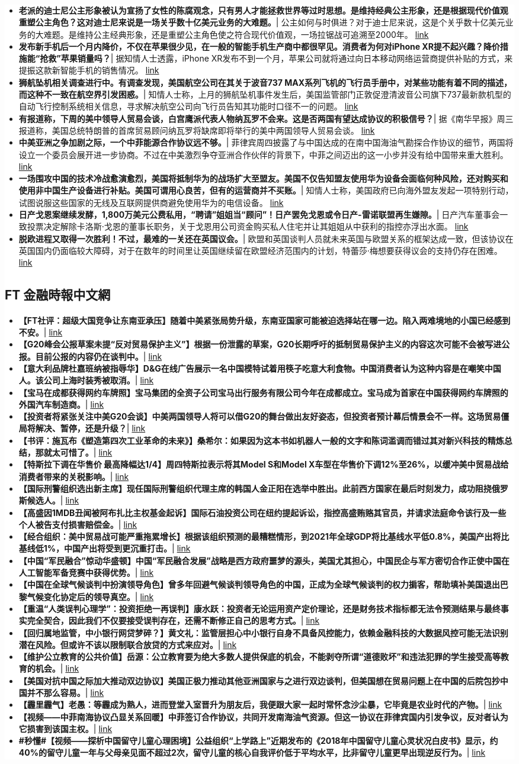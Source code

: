 - **老派的迪士尼公主形象被认为宣扬了女性的陈腐观念，只有男人才能拯救世界等过时思想。是维持经典公主形象，还是根据现代价值观重塑公主角色？这对迪士尼来说是一场关乎数十亿美元业务的大难题。**|  公主如何与时俱进？对于迪士尼来说，这是个关乎数十亿美元业务的大难题。是维持公主经典形象，还是重塑公主角色使之符合现代价值观，一场拉锯战可追溯至2000年。 [link](https://on.wsj.com/2OZ8mWf)
- **发布新手机后一个月内降价，不仅在苹果很少见，在一般的智能手机生产商中都很罕见。消费者为何对iPhone XR提不起兴趣？降价措施能“抢救”苹果销量吗？**|  据知情人士透露，iPhone XR发布不到一个月，苹果公司就将通过向日本移动网络运营商提供补贴的方式，来提振这款新智能手机的销售情况。 [link](https://on.wsj.com/2OYHllw)
- **狮航坠机相关调查进行中。有调查发现，美国航空公司在其关于波音737 MAX系列飞机的飞行员手册中，对某些功能有着不同的描述，而这种不一致在航空界引发困惑。**|  知情人士称，上月的狮航坠机事件发生后，美国监管部门正敦促澄清波音公司旗下737最新款机型的自动飞行控制系统相关信息，寻求解决航空公司向飞行员告知其功能时口径不一的问题。 [link](https://on.wsj.com/2P0DrIW)
- **有报道称，下周的美中领导人贸易会谈，白宫鹰派代表人物纳瓦罗不会来。这是否两国有望达成协议的积极信号？**|  据《南华早报》周三报道称，美国总统特朗普的首席贸易顾问纳瓦罗将缺席即将举行的美中两国领导人贸易会谈。 [link](https://on.wsj.com/2OYv7ts)
- **中美亚洲之争加剧之际，一个中菲能源合作协议远不够。**|  菲律宾周四披露了与中国达成的在南中国海油气勘探合作协议的细节，两国将设立一个委员会展开进一步协商。不过在中美激烈争夺亚洲合作伙伴的背景下，中菲之间迈出的这一小步并没有给中国带来重大胜利。 [link](https://on.wsj.com/2OYI5XY)
- **一场围攻中国的技术冷战愈演愈烈，美国将抵制华为的战场扩大至盟友。美国不仅告知盟友使用华为设备会面临何种风险，还对购买和使用非中国生产设备进行补贴。美国可谓用心良苦，但有的运营商并不买账。**|  知情人士称，美国政府已向海外盟友发起一项特别行动，试图说服这些国家的无线及互联网提供商避免使用华为的电信设备。 [link](https://on.wsj.com/2P0Efh4)
- **日产戈恩案继续发酵，1,800万美元公费私用，“聘请”姐姐当“顾问”！日产罢免戈恩或令日产-雷诺联盟再生嫌隙。**|  日产汽车董事会一致投票决定解除卡洛斯·戈恩的董事长职务，关于戈恩用公司资金购买私人住宅并让其姐姐从中获利的指控亦浮出水面。 [link](https://on.wsj.com/2OZ6eO3)
- **脱欧进程又取得一次胜利！不过，最难的一关还在英国议会。**|  欧盟和英国谈判人员就未来英国与欧盟关系的框架达成一致，但该协议在英国国内仍面临较大障碍，对于在数年的时间里让英国继续留在欧盟经济范围内的计划，特蕾莎·梅想要获得议会的支持仍存在困难。 [link](https://on.wsj.com/2OV3cdD)

## FT 金融時報中文網
- **【FT社评：超级大国竞争让东南亚承压】随着中美紧张局势升级，东南亚国家可能被迫选择站在哪一边。陷入两难境地的小国已经感到不安。**|  [link](http://bit.ly/2OZ6899)
- **【G20峰会公报草案未提“反对贸易保护主义”】根据一份泄露的草案，G20长期呼吁的抵制贸易保护主义的内容这次可能不会被写进公报。目前公报的内容仍在谈判中。**|  [link](http://bit.ly/2OWl9sn)
- **【意大利品牌杜嘉班纳被指辱华】D&G在线广告展示一名中国模特试着用筷子吃意大利食物。中国消费者认为这种内容是在嘲笑中国人。该公司上海时装秀被取消。**|  [link](http://bit.ly/2P0E59s)
- **【宝马在成都获得网约车牌照】宝马集团的全资子公司宝马出行服务有限公司今年在成都成立。宝马成为首家在中国获得网约车牌照的外国汽车制造商。**|  [link](http://bit.ly/2OWlb3t)
- **【投资者将紧张关注中美G20会谈】中美两国领导人将可以借G20的舞台做出友好姿态，但投资者预计幕后情景会不一样。这场贸易僵局将解决、暂停，还是升级？**|  [link](http://bit.ly/2OWlbAv)
- **【书评：施瓦布《塑造第四次工业革命的未来》】桑希尔：如果因为这本书如机器人一般的文字和陈词滥调而错过其对新兴科技的精炼总结，那就太可惜了。**|  [link](http://bit.ly/2OYWh36)
- **【特斯拉下调在华售价 最高降幅达1/4】周四特斯拉表示将其Model S和Model X车型在华售价下调12%至26%，以缓冲美中贸易战给消费者带来的关税影响。**|  [link](http://bit.ly/2OWlcEz)
- **【国际刑警组织选出新主席】现任国际刑警组织代理主席的韩国人金正阳在选举中胜出。此前西方国家在最后时刻发力，成功阻挠俄罗斯候选人。**|  [link](http://bit.ly/2OWkTcT)
- **【高盛因1MDB丑闻被阿布扎比主权基金起诉】国际石油投资公司在纽约提起诉讼，指控高盛贿赂其官员，并请求法庭命令该行及一些个人被告支付损害赔偿金。**|  [link](http://bit.ly/2OWlefF)
- **【经合组织：美中贸易战可能严重拖累增长】根据该组织预测的最糟糕情形，到2021年全球GDP将比基线水平低0.8%，美国产出将比基线低1%，中国产出将受到更沉重打击。**|  [link](http://bit.ly/2OV351H)
- **【中国“军民融合”惊动华盛顿】中国“军民融合发展”战略是西方政府噩梦的源头，美国尤其担心，中国民企与军方密切合作正使中国在人工智能军备竞赛中获得优势。**|  [link](http://bit.ly/2OXIGJx)
- **【中国在全球气候谈判中扮演领导角色】曾多年回避气候谈判领导角色的中国，正成为全球气候谈判的权力掮客，帮助填补美国退出巴黎气候变化协定后的领导真空。**|  [link](http://bit.ly/2OWlfAf)
- **【重温“人类误判心理学”：投资拒绝一再误判】康水跃：投资者无论运用资产定价理论，还是财务技术指标都无法令预测结果与最终事实完全契合，因此我们不仅要接受误判存在，还需不断修正自己的思考方式。**|  [link](http://bit.ly/2OZ8g0P)
- **【回归属地监管，中小银行网贷梦碎？】黄文礼：监管层担心中小银行自身不具备风控能力，依赖金融科技的大数据风控可能无法识别潜在风险。但或许不该以限制联合放贷的方式来应对。**|  [link](http://bit.ly/2OT0XaV)
- **【维护公立教育的公共价值】岳源：公立教育要为绝大多数人提供保底的机会，不能剥夺所谓“道德败坏”和违法犯罪的学生接受高等教育的机会。**|  [link](http://bit.ly/2OXQ4EE)
- **【美国对抗中国之际加大推动双边协议】美国正极力推动其他亚洲国家与之进行双边谈判，但美国想在贸易问题上在中国的后院包抄中国并不那么容易。**|  [link](http://bit.ly/2OZ68pF)
- **【霾里霾气】老愚：等霾成为熟人，进而登堂入室晋升为朋友后，我便跟大家一起时常怀念沙尘暴，它毕竟是农业时代的产物。**|  [link](http://bit.ly/2OWhOJS)
- **【视频——中菲南海协议凸显关系回暖】中菲签订合作协议，共同开发南海油气资源。但这一协议在菲律宾国内引发争议，反对者认为它损害到该国主权。**|  [link](http://bit.ly/2OWlhIn)
- **#秒懂#【视频——探析中国留守儿童心理困境】公益组织“上学路上”近期发布的《2018年中国留守儿童心灵状况白皮书》显示，约40%的留守儿童一年与父母亲见面不超过2次，留守儿童的核心自我评价低于平均水平，比非留守儿童更早出现逆反行为。**|  [link](http://bit.ly/2OWlifp)
